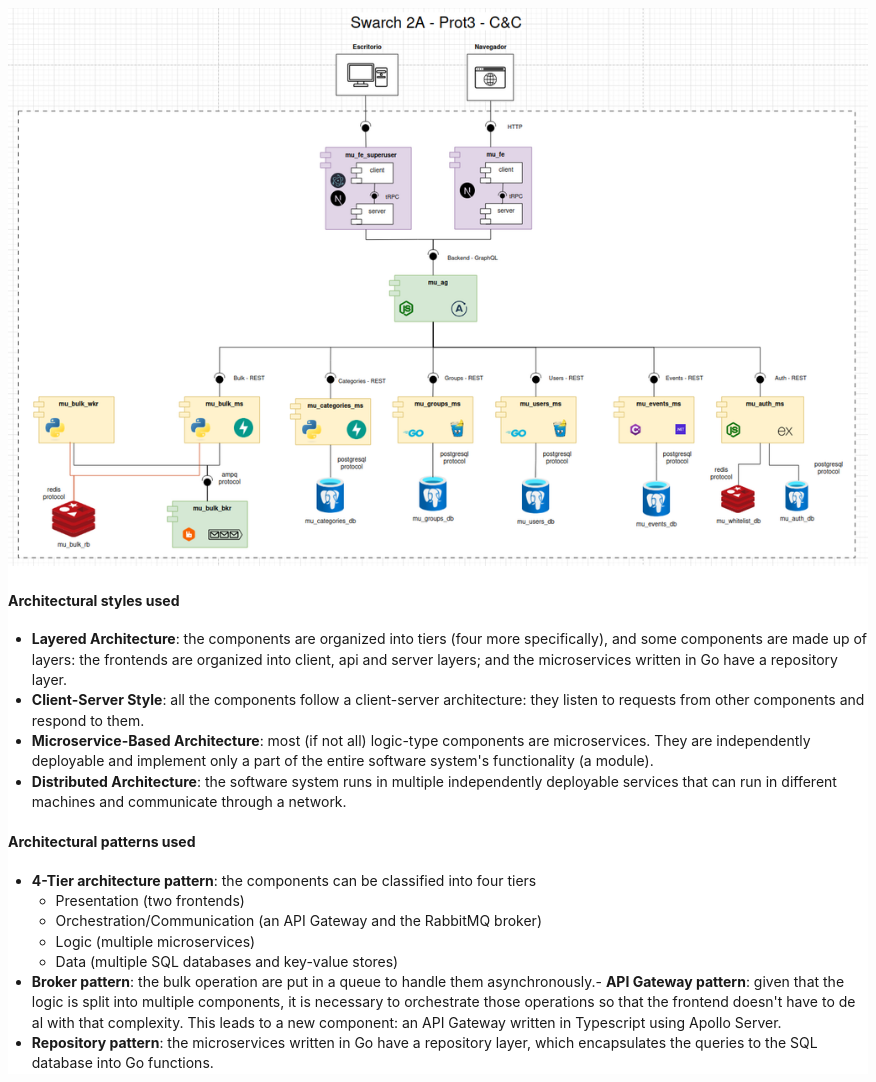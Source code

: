 ![C&C View Top-Botton](swarch2A-prototype3-C&C.png "Component-and-Connector View")

#### Architectural styles used

- **Layered Architecture**: the components are organized into tiers (four more specifically), and some
components are made up of layers: the frontends are organized into client, api and server layers; and
the microservices written in Go have a repository layer. 
- **Client-Server Style**: all the components follow a client-server architecture: they listen to requests from other
components and respond to them.
- **Microservice-Based Architecture**: most (if not all) logic-type components are microservices. They are
independently deployable and implement only a part of the entire software system's functionality (a module).
- **Distributed Architecture**: the software system runs in multiple independently deployable services that can
run in different machines and communicate through a network.

#### Architectural patterns used

- **4-Tier architecture pattern**: the components can be classified into four tiers
  - Presentation (two frontends)
  - Orchestration/Communication (an API Gateway and the RabbitMQ broker)
  - Logic (multiple microservices)
  - Data (multiple SQL databases and key-value stores)
- **Broker pattern**: the bulk operation
 are put in a queue to handle them asynchronously.- **API Gateway pattern**: given that the logic is split into multiple components, it is necessary to orchestrate those
operations so that the frontend doesn't have to de
al with that complexity. This leads to a new component: an API Gateway
written in Typescript using Apollo Server.
- **Repository pattern**: the microservices written in Go have a repository layer, which encapsulates the queries to the SQL
database into Go functions.
